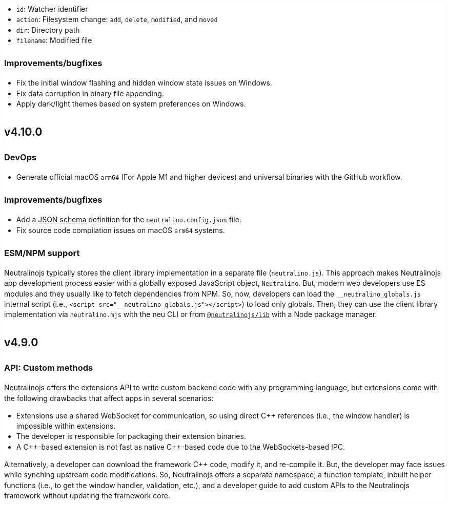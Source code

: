 - `id`: Watcher identifier
- `action`: Filesystem change: `add`, `delete`, `modified`, and `moved`
- `dir`: Directory path
- `filename`: Modified file

### Improvements/bugfixes

- Fix the initial window flashing and hidden window state issues on Windows.
- Fix data corruption in binary file appending.
- Apply dark/light themes based on system preferences on Windows.

## v4.10.0

### DevOps

- Generate official macOS `arm64` (For Apple M1 and higher devices) and universal binaries with the GitHub workflow.

### Improvements/bugfixes

- Add a [JSON schema](https://json-schema.org/) definition for the `neutralino.config.json` file.
- Fix source code compilation issues on macOS `arm64` systems.

### ESM/NPM support

Neutralinojs typically stores the client library implementation in a separate file (`neutralino.js`). This approach makes Neutralinojs app development
process easier with a globally exposed JavaScript object, `Neutralino`. But, modern web developers use ES modules and they usually like to fetch dependencies from NPM. So, now, developers can load the `__neutralino_globals.js` internal script (i.e., `<script src="__neutralino_globals.js"></script>`) to load only globals. Then, they can use the client library implementation via `neutralino.mjs` with the neu CLI or from [`@neutralinojs/lib`](https://www.npmjs.com/package/@neutralinojs/lib) with a Node package manager.

## v4.9.0

### API: Custom methods

Neutralinojs offers the extensions API to write custom backend code with any programming language, but extensions come with the following drawbacks that affect apps in several scenarios:

- Extensions use a shared WebSocket for communication, so using direct C++ references (i.e., the window handler) is impossible within extensions.
- The developer is responsible for packaging their extension binaries.
- A C++-based extension is not fast as native C++-based code due to the WebSockets-based IPC.

Alternatively, a developer can download the framework C++ code, modify it, and re-compile it. But, the developer may face issues while synching upstream code modifications. So, Neutralinojs offers a separate namespace, a function template, inbuilt helper functions (i.e., to get the window handler, validation, etc.), and a developer guide to add custom APIs to the Neutralinojs framework without updating the framework core.
